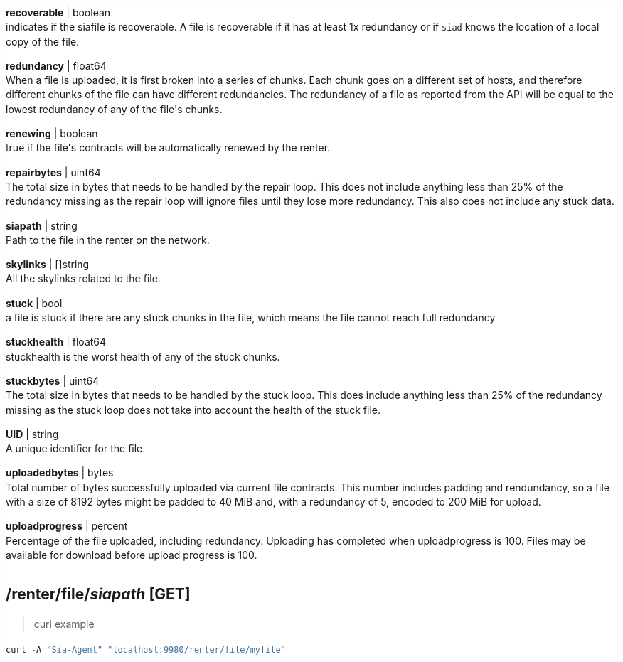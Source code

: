 **recoverable** | boolean  
indicates if the siafile is recoverable. A file is recoverable if it has at
least 1x redundancy or if `siad` knows the location of a local copy of the file.

**redundancy** | float64  
When a file is uploaded, it is first broken into a series of chunks. Each chunk
goes on a different set of hosts, and therefore different chunks of the file can
have different redundancies. The redundancy of a file as reported from the API
will be equal to the lowest redundancy of any of  the file's chunks.

**renewing** | boolean  
true if the file's contracts will be automatically renewed by the renter.  

**repairbytes** | uint64\
The total size in bytes that needs to be handled by the repair loop. This does
not include anything less than 25% of the redundancy missing as the repair loop
will ignore files until they lose more redundancy.  This also does not include
any stuck data.

**siapath** | string  
Path to the file in the renter on the network.  

**skylinks** | []string\
All the skylinks related to the file.

**stuck** | bool  
a file is stuck if there are any stuck chunks in the file, which means the file
cannot reach full redundancy

**stuckhealth** | float64  
stuckhealth is the worst health of any of the stuck chunks.

**stuckbytes** | uint64\
The total size in bytes that needs to be handled by the stuck loop. This does
include anything less than 25% of the redundancy missing as the stuck loop does
not take into account the health of the stuck file.

**UID** | string\
A unique identifier for the file.

**uploadedbytes** | bytes  
Total number of bytes successfully uploaded via current file contracts. This
number includes padding and rendundancy, so a file with a size of 8192 bytes
might be padded to 40 MiB and, with a redundancy of 5, encoded to 200 MiB for
upload.  

**uploadprogress** | percent  
Percentage of the file uploaded, including redundancy. Uploading has completed
when uploadprogress is 100. Files may be available for download before upload
progress is 100.  

## /renter/file/*siapath* [GET]
> curl example  

```go
curl -A "Sia-Agent" "localhost:9980/renter/file/myfile"
```
